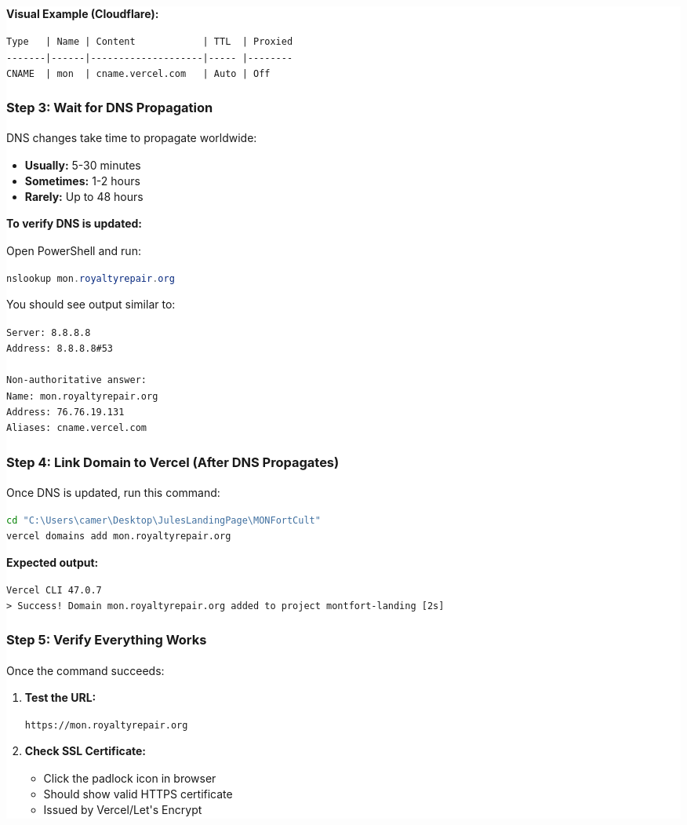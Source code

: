 **Visual Example (Cloudflare):**
```
Type   | Name | Content            | TTL  | Proxied
-------|------|--------------------|----- |--------
CNAME  | mon  | cname.vercel.com   | Auto | Off
```

### Step 3: Wait for DNS Propagation

DNS changes take time to propagate worldwide:
- **Usually:** 5-30 minutes
- **Sometimes:** 1-2 hours
- **Rarely:** Up to 48 hours

**To verify DNS is updated:**

Open PowerShell and run:
```powershell
nslookup mon.royaltyrepair.org
```

You should see output similar to:
```
Server: 8.8.8.8
Address: 8.8.8.8#53

Non-authoritative answer:
Name: mon.royaltyrepair.org
Address: 76.76.19.131
Aliases: cname.vercel.com
```

### Step 4: Link Domain to Vercel (After DNS Propagates)

Once DNS is updated, run this command:

```bash
cd "C:\Users\camer\Desktop\JulesLandingPage\MONFortCult"
vercel domains add mon.royaltyrepair.org
```

**Expected output:**
```
Vercel CLI 47.0.7
> Success! Domain mon.royaltyrepair.org added to project montfort-landing [2s]
```

### Step 5: Verify Everything Works

Once the command succeeds:

1. **Test the URL:**
   ```
   https://mon.royaltyrepair.org
   ```

2. **Check SSL Certificate:**
   - Click the padlock icon in browser
   - Should show valid HTTPS certificate
   - Issued by Vercel/Let's Encrypt
